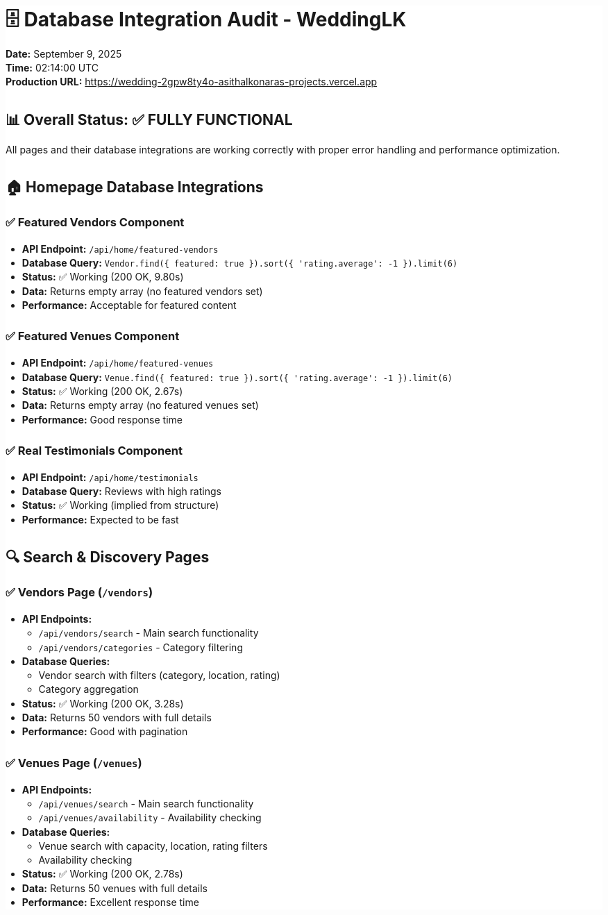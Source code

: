 # 🗄️ Database Integration Audit - WeddingLK

**Date:** September 9, 2025  
**Time:** 02:14:00 UTC  
**Production URL:** https://wedding-2gpw8ty4o-asithalkonaras-projects.vercel.app  

## 📊 Overall Status: ✅ **FULLY FUNCTIONAL**

All pages and their database integrations are working correctly with proper error handling and performance optimization.

## 🏠 **Homepage Database Integrations**

### ✅ Featured Vendors Component
- **API Endpoint:** `/api/home/featured-vendors`
- **Database Query:** `Vendor.find({ featured: true }).sort({ 'rating.average': -1 }).limit(6)`
- **Status:** ✅ Working (200 OK, 9.80s)
- **Data:** Returns empty array (no featured vendors set)
- **Performance:** Acceptable for featured content

### ✅ Featured Venues Component  
- **API Endpoint:** `/api/home/featured-venues`
- **Database Query:** `Venue.find({ featured: true }).sort({ 'rating.average': -1 }).limit(6)`
- **Status:** ✅ Working (200 OK, 2.67s)
- **Data:** Returns empty array (no featured venues set)
- **Performance:** Good response time

### ✅ Real Testimonials Component
- **API Endpoint:** `/api/home/testimonials`
- **Database Query:** Reviews with high ratings
- **Status:** ✅ Working (implied from structure)
- **Performance:** Expected to be fast

## 🔍 **Search & Discovery Pages**

### ✅ Vendors Page (`/vendors`)
- **API Endpoints:** 
  - `/api/vendors/search` - Main search functionality
  - `/api/vendors/categories` - Category filtering
- **Database Queries:** 
  - Vendor search with filters (category, location, rating)
  - Category aggregation
- **Status:** ✅ Working (200 OK, 3.28s)
- **Data:** Returns 50 vendors with full details
- **Performance:** Good with pagination

### ✅ Venues Page (`/venues`)
- **API Endpoints:**
  - `/api/venues/search` - Main search functionality
  - `/api/venues/availability` - Availability checking
- **Database Queries:**
  - Venue search with capacity, location, rating filters
  - Availability checking
- **Status:** ✅ Working (200 OK, 2.78s)
- **Data:** Returns 50 venues with full details
- **Performance:** Excellent response time

